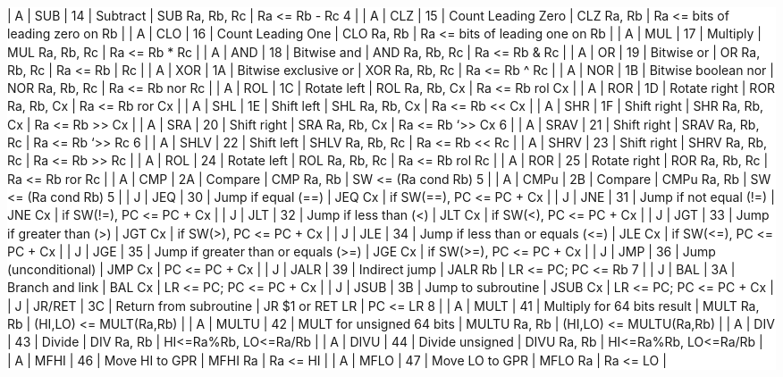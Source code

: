 |	A	|	SUB	    |	14	|	Subtract	                        |	SUB Ra, Rb, Rc	    |	Ra <= Rb - Rc 4	                    |
|	A	|	CLZ	    |	15	|	Count Leading Zero	                |	CLZ Ra, Rb	        |	Ra <= bits of leading zero on Rb	|
|	A	|	CLO	    |	16	|	Count Leading One	                |	CLO Ra, Rb	        |	Ra <= bits of leading one on Rb	    |
|	A	|	MUL	    |	17	|	Multiply	                        |	MUL Ra, Rb, Rc	    |	Ra <= Rb * Rc	                    |
|	A	|	AND	    |	18	|	Bitwise and	                        |	AND Ra, Rb, Rc	    |	Ra <= Rb & Rc	                    |
|	A	|	OR	    |	19	|	Bitwise or	                        |	OR Ra, Rb, Rc	    |	Ra <= Rb | Rc	                    |
|	A	|	XOR	    |	1A	|	Bitwise exclusive or	            |	XOR Ra, Rb, Rc	    |	Ra <= Rb ^ Rc	                    |
|	A	|	NOR	    |	1B	|	Bitwise boolean nor	                |	NOR Ra, Rb, Rc	    |	Ra <= Rb nor Rc	                    |
|	A	|	ROL	    |	1C	|	Rotate left	                        |	ROL Ra, Rb, Cx	    |	Ra <= Rb rol Cx	                    |
|	A	|	ROR	    |	1D	|	Rotate right	                    |	ROR Ra, Rb, Cx	    |	Ra <= Rb ror Cx	                    |
|	A	|	SHL	    |	1E	|	Shift left	                        |	SHL Ra, Rb, Cx	    |	Ra <= Rb << Cx	                    |
|	A	|	SHR	    |	1F	|	Shift right	                        |	SHR Ra, Rb, Cx	    |	Ra <= Rb >> Cx	                    |
|	A	|	SRA	    |	20	|	Shift right	                        |	SRA Ra, Rb, Cx	    |	Ra <= Rb ‘>> Cx 6	                |
|	A	|	SRAV	|	21	|	Shift right	                        |	SRAV Ra, Rb, Rc	    |	Ra <= Rb ‘>> Rc 6	                |
|	A	|	SHLV	|	22	|	Shift left	                        |	SHLV Ra, Rb, Rc	    |	Ra <= Rb << Rc	                    |
|	A	|	SHRV	|	23	|	Shift right	                        |	SHRV Ra, Rb, Rc	    |	Ra <= Rb >> Rc	                    |
|	A	|	ROL	    |	24	|	Rotate left	                        |	ROL Ra, Rb, Rc	    |	Ra <= Rb rol Rc	                    |
|	A	|	ROR	    |	25	|	Rotate right	                    |	ROR Ra, Rb, Rc	    |	Ra <= Rb ror Rc	                    |
|	A	|	CMP	    |	2A	|	Compare	                            |	CMP Ra, Rb	        |	SW <= (Ra cond Rb) 5	            |
|	A	|	CMPu	|	2B	|	Compare	                            |	CMPu Ra, Rb	        |	SW <= (Ra cond Rb) 5	            |
|	J	|	JEQ	    |	30	|	Jump if equal (==)	                |	JEQ Cx	            |	if SW(==), PC <= PC + Cx	        |
|	J	|	JNE	    |	31	|	Jump if not equal (!=)	            |	JNE Cx	            |	if SW(!=), PC <= PC + Cx	        |
|	J	|	JLT	    |	32	|	Jump if less than (<)	            |	JLT Cx	            |	if SW(<), PC <= PC + Cx	            |
|	J	|	JGT	    |	33	|	Jump if greater than (>)	        |	JGT Cx	            |	if SW(>), PC <= PC + Cx	            |
|	J	|	JLE	    |	34	|	Jump if less than or equals (<=)	|	JLE Cx	            |	if SW(<=), PC <= PC + Cx	        |
|	J	|	JGE	    |	35	|	Jump if greater than or equals (>=)	|	JGE Cx	            |	if SW(>=), PC <= PC + Cx	        |
|	J	|	JMP	    |	36	|	Jump (unconditional)	            |	JMP Cx	            |	PC <= PC + Cx	                    |
|	J	|	JALR	|	39	|	Indirect jump	                    |	JALR Rb	            |	LR <= PC; PC <= Rb 7              	|
|	J	|	BAL	    |	3A	|	Branch and link                 	|	BAL Cx	            |	LR <= PC; PC <= PC + Cx	            |
|	J	|	JSUB	|	3B	|	Jump to subroutine	                |	JSUB Cx	            |	LR <= PC; PC <= PC + Cx	            |
|	J	|	JR/RET	|	3C	|	Return from subroutine	            |	JR $1 or RET LR	    |	PC <= LR 8	                        |
|	A	|	MULT	|	41	|	Multiply for 64 bits result	        |	MULT Ra, Rb	        |	(HI,LO) <= MULT(Ra,Rb)	            |
|	A	|	MULTU	|	42	|	MULT for unsigned 64 bits	        |	MULTU Ra, Rb	    |	(HI,LO) <= MULTU(Ra,Rb)	            |
|	A	|	DIV	    |	43	|	Divide	                            |	DIV Ra, Rb	        |	HI<=Ra%Rb, LO<=Ra/Rb	            |
|	A	|	DIVU	|	44	|	Divide unsigned	                    |	DIVU Ra, Rb	        |	HI<=Ra%Rb, LO<=Ra/Rb	            |       
|	A	|	MFHI	|	46	|	Move HI to GPR	                    |	MFHI Ra	            |	Ra <= HI	                        |
|	A	|	MFLO	|	47	|	Move LO to GPR	                    |	MFLO Ra	            |	Ra <= LO	                        |